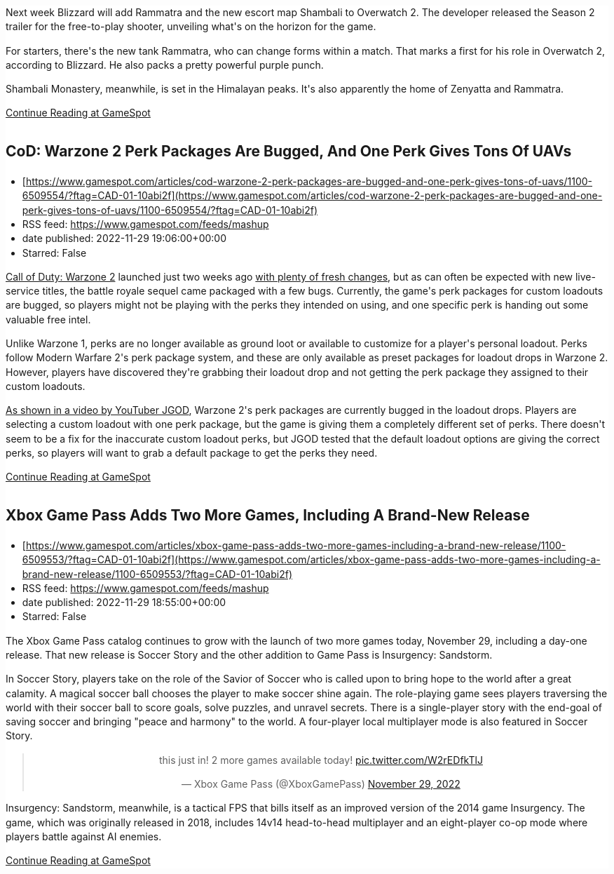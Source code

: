 <p dir="ltr">Next week Blizzard will add Rammatra and the new escort map Shambali to Overwatch 2. The developer released the Season 2 trailer for the free-to-play shooter, unveiling what's on the horizon for the game.</p><p dir="ltr">For starters, there's the new tank Rammatra, who can change forms within a match. That marks a first for his role in Overwatch 2, according to Blizzard. He also packs a pretty powerful purple punch.</p><div>          </div><p dir="ltr">Shambali Monastery, meanwhile, is set in the Himalayan peaks. It's also apparently the home of Zenyatta and Rammatra.</p><a href="https://www.gamespot.com/articles/overwatch-2-season-2-trailer-showcases-rammatra-new-map-shambali/1100-6509556/?ftag=CAD-01-10abi2f/">Continue Reading at GameSpot</a>

## CoD: Warzone 2 Perk Packages Are Bugged, And One Perk Gives Tons Of UAVs
 - [https://www.gamespot.com/articles/cod-warzone-2-perk-packages-are-bugged-and-one-perk-gives-tons-of-uavs/1100-6509554/?ftag=CAD-01-10abi2f](https://www.gamespot.com/articles/cod-warzone-2-perk-packages-are-bugged-and-one-perk-gives-tons-of-uavs/1100-6509554/?ftag=CAD-01-10abi2f)
 - RSS feed: https://www.gamespot.com/feeds/mashup
 - date published: 2022-11-29 19:06:00+00:00
 - Starred: False

<p dir="ltr"><a href="https://www.gamespot.com/games/call-of-duty-warzone-20/">Call of Duty: Warzone 2</a> launched just two weeks ago <a href="https://www.gamespot.com/reviews/call-of-duty-warzone-2-review-al-mazrah-shines/1900-6418003/">with plenty of fresh changes</a>, but as can often be expected with new live-service titles, the battle royale sequel came packaged with a few bugs. Currently, the game's perk packages for custom loadouts are bugged, so players might not be playing with the perks they intended on using, and one specific perk is handing out some valuable free intel.</p><p dir="ltr">Unlike Warzone 1, perks are no longer available as ground loot or available to customize for a player's personal loadout. Perks follow Modern Warfare 2's perk package system, and these are only available as preset packages for loadout drops in Warzone 2. However, players have discovered they're grabbing their loadout drop and not getting the perk package they assigned to their custom loadouts.</p><p dir="ltr"><a href="https://youtu.be/I2W9rpaDCao">As shown in a video by YouTuber JGOD</a>, Warzone 2's perk packages are currently bugged in the loadout drops. Players are selecting a custom loadout with one perk package, but the game is giving them a completely different set of perks. There doesn't seem to be a fix for the inaccurate custom loadout perks, but JGOD tested that the default loadout options are giving the correct perks, so players will want to grab a default package to get the perks they need.</p><a href="https://www.gamespot.com/articles/cod-warzone-2-perk-packages-are-bugged-and-one-perk-gives-tons-of-uavs/1100-6509554/?ftag=CAD-01-10abi2f/">Continue Reading at GameSpot</a>

## Xbox Game Pass Adds Two More Games, Including A Brand-New Release
 - [https://www.gamespot.com/articles/xbox-game-pass-adds-two-more-games-including-a-brand-new-release/1100-6509553/?ftag=CAD-01-10abi2f](https://www.gamespot.com/articles/xbox-game-pass-adds-two-more-games-including-a-brand-new-release/1100-6509553/?ftag=CAD-01-10abi2f)
 - RSS feed: https://www.gamespot.com/feeds/mashup
 - date published: 2022-11-29 18:55:00+00:00
 - Starred: False

<p>The Xbox Game Pass catalog continues to grow with the launch of two more games today, November 29, including a day-one release. That new release is Soccer Story and the other addition to Game Pass is Insurgency: Sandstorm.</p><p>In Soccer Story, players take on the role of the Savior of Soccer who is called upon to bring hope to the world after a great calamity. A magical soccer ball chooses the player to make soccer shine again. The role-playing game sees players traversing the world with their soccer ball to score goals, solve puzzles, and unravel secrets. There is a single-player story with the end-goal of saving soccer and bringing "peace and harmony" to the world. A four-player local multiplayer mode is also featured in Soccer Story.</p><div><blockquote align="center" class="twitter-tweet"><p dir="ltr">this just in! 2 more games available today! <a href="https://t.co/W2rEDfkTlJ">pic.twitter.com/W2rEDfkTlJ</a></p>  — Xbox Game Pass (@XboxGamePass) <a href="https://twitter.com/XboxGamePass/status/1597636655145488386?ref_src=twsrc^tfw">November 29, 2022</a></blockquote>              </div><p>Insurgency: Sandstorm, meanwhile, is a tactical FPS that bills itself as an improved version of the 2014 game Insurgency. The game, which was originally released in 2018, includes 14v14 head-to-head multiplayer and an eight-player co-op mode where players battle against AI enemies.</p><a href="https://www.gamespot.com/articles/xbox-game-pass-adds-two-more-games-including-a-brand-new-release/1100-6509553/?ftag=CAD-01-10abi2f/">Continue Reading at GameSpot</a>
